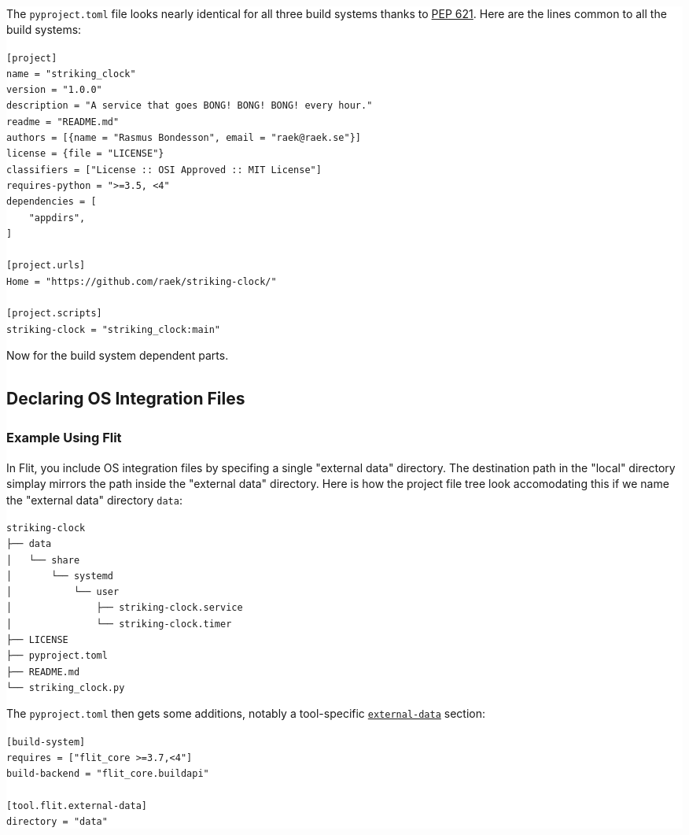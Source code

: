 The `pyproject.toml` file looks nearly identical for all three build systems
thanks to [PEP 621][pep621]. Here are the lines common to all the build systems:

[pep621]: <https://peps.python.org/pep-0621/>

    [project]
    name = "striking_clock"
    version = "1.0.0"
    description = "A service that goes BONG! BONG! BONG! every hour."
    readme = "README.md"
    authors = [{name = "Rasmus Bondesson", email = "raek@raek.se"}]
    license = {file = "LICENSE"}
    classifiers = ["License :: OSI Approved :: MIT License"]
    requires-python = ">=3.5, <4"
    dependencies = [
        "appdirs",
    ]

    [project.urls]
    Home = "https://github.com/raek/striking-clock/"

    [project.scripts]
    striking-clock = "striking_clock:main"

Now for the build system dependent parts.

## Declaring OS Integration Files

### Example Using Flit

In Flit, you include OS integration files by specifing a single "external data"
directory. The destination path in the "local" directory simplay mirrors the
path inside the "external data" directory. Here is how the project file tree
look accomodating this if we name the "external data" directory `data`:

    striking-clock
    ├── data
    │   └── share
    │       └── systemd
    │           └── user
    │               ├── striking-clock.service
    │               └── striking-clock.timer
    ├── LICENSE
    ├── pyproject.toml
    ├── README.md
    └── striking_clock.py

The `pyproject.toml` then gets some additions, notably a tool-specific
[`external-data`][flit-doc] section:

[flit-doc]: <https://flit.pypa.io/en/stable/pyproject_toml.html#external-data-section>

    [build-system]
    requires = ["flit_core >=3.7,<4"]
    build-backend = "flit_core.buildapi"

    [tool.flit.external-data]
    directory = "data"


[project]: <https://github.com/raek/striking-clock/>
[script]: <https://raw.githubusercontent.com/raek/striking-clock/master/setuptools_pyproject.toml/striking_clock.py>
[service]: <https://raw.githubusercontent.com/raek/striking-clock/master/setuptools_pyproject.toml/striking-clock.service>
[timer]: <https://raw.githubusercontent.com/raek/striking-clock/master/setuptools_pyproject.toml/striking-clock.timer>
[setuptools-doc]: <https://setuptools.pypa.io/en/latest/userguide/datafiles.html#non-package-data-files>
[data-files-keyword]: <https://setuptools.pypa.io/en/latest/references/keywords.html#keyword-data-files>
[data-files-recommendation]: <https://setuptools.pypa.io/en/latest/userguide/datafiles.html#non-package-data-files>
[data-files-fr]: <https://github.com/pypa/setuptools/issues/3191>
[flit-shared-data-fr]: <https://github.com/pypa/flit/issues/358>
[hatch-doc]: <https://hatch.pypa.io/latest/plugins/builder/wheel/#options>